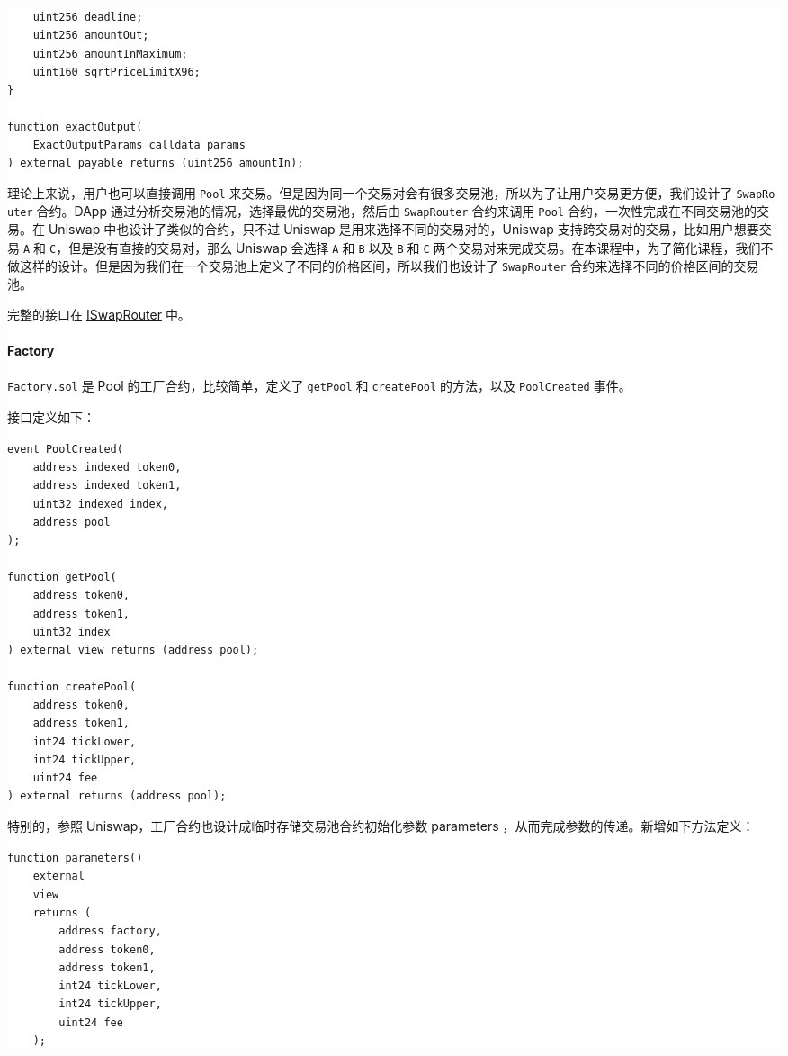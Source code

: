 ```solidity
    uint256 deadline;
    uint256 amountOut;
    uint256 amountInMaximum;
    uint160 sqrtPriceLimitX96;
}

function exactOutput(
    ExactOutputParams calldata params
) external payable returns (uint256 amountIn);
```

理论上来说，用户也可以直接调用 `Pool` 来交易。但是因为同一个交易对会有很多交易池，所以为了让用户交易更方便，我们设计了 `SwapRouter` 合约。DApp 通过分析交易池的情况，选择最优的交易池，然后由 `SwapRouter` 合约来调用 `Pool` 合约，一次性完成在不同交易池的交易。在 Uniswap 中也设计了类似的合约，只不过 Uniswap 是用来选择不同的交易对的，Uniswap 支持跨交易对的交易，比如用户想要交易 `A` 和 `C`，但是没有直接的交易对，那么 Uniswap 会选择 `A` 和 `B` 以及 `B` 和 `C` 两个交易对来完成交易。在本课程中，为了简化课程，我们不做这样的设计。但是因为我们在一个交易池上定义了不同的价格区间，所以我们也设计了 `SwapRouter` 合约来选择不同的价格区间的交易池。

完整的接口在 [ISwapRouter](../demo-contract/contracts/wtfswap/interfaces/ISwapRouter.sol) 中。

#### Factory

`Factory.sol` 是 Pool 的工厂合约，比较简单，定义了 `getPool` 和 `createPool` 的方法，以及 `PoolCreated` 事件。

接口定义如下：

```solidity
event PoolCreated(
    address indexed token0,
    address indexed token1,
    uint32 indexed index,
    address pool
);

function getPool(
    address token0,
    address token1,
    uint32 index
) external view returns (address pool);

function createPool(
    address token0,
    address token1,
    int24 tickLower,
    int24 tickUpper,
    uint24 fee
) external returns (address pool);
```

特别的，参照 Uniswap，工厂合约也设计成临时存储交易池合约初始化参数 parameters ，从而完成参数的传递。新增如下方法定义：

```solidity
function parameters()
    external
    view
    returns (
        address factory,
        address token0,
        address token1,
        int24 tickLower,
        int24 tickUpper,
        uint24 fee
    );
```

